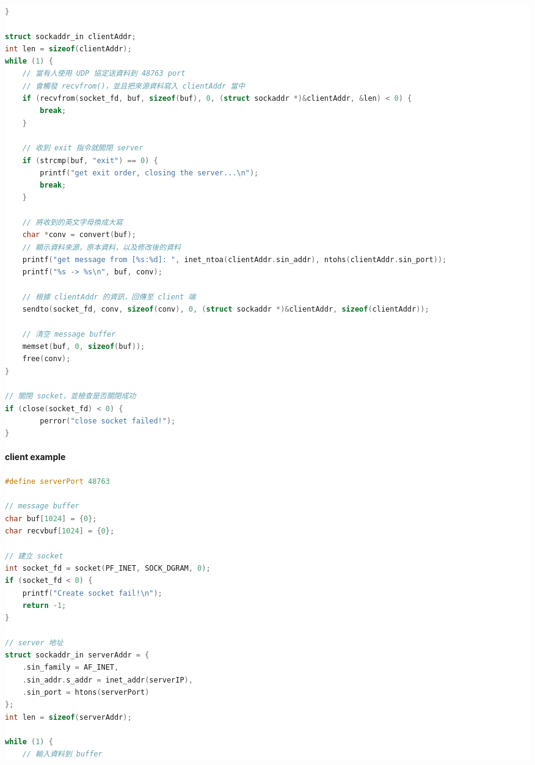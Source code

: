 ```c
}

struct sockaddr_in clientAddr;
int len = sizeof(clientAddr);
while (1) {
    // 當有人使用 UDP 協定送資料到 48763 port
    // 會觸發 recvfrom()，並且把來源資料寫入 clientAddr 當中
    if (recvfrom(socket_fd, buf, sizeof(buf), 0, (struct sockaddr *)&clientAddr, &len) < 0) {
        break;
    }
    
    // 收到 exit 指令就關閉 server
    if (strcmp(buf, "exit") == 0) {
        printf("get exit order, closing the server...\n");
        break;
    }
    
    // 將收到的英文字母換成大寫
    char *conv = convert(buf);
    // 顯示資料來源，原本資料，以及修改後的資料
    printf("get message from [%s:%d]: ", inet_ntoa(clientAddr.sin_addr), ntohs(clientAddr.sin_port));
    printf("%s -> %s\n", buf, conv);
    
    // 根據 clientAddr 的資訊，回傳至 client 端
    sendto(socket_fd, conv, sizeof(conv), 0, (struct sockaddr *)&clientAddr, sizeof(clientAddr));
    
    // 清空 message buffer
    memset(buf, 0, sizeof(buf));
    free(conv);
}

// 關閉 socket，並檢查是否關閉成功
if (close(socket_fd) < 0) {
        perror("close socket failed!");
}
```

#### client example

```c
#define serverPort 48763

// message buffer
char buf[1024] = {0};
char recvbuf[1024] = {0};

// 建立 socket
int socket_fd = socket(PF_INET, SOCK_DGRAM, 0);
if (socket_fd < 0) {
    printf("Create socket fail!\n");
    return -1;
}

// server 地址
struct sockaddr_in serverAddr = {
    .sin_family = AF_INET,
    .sin_addr.s_addr = inet_addr(serverIP),
    .sin_port = htons(serverPort)
};
int len = sizeof(serverAddr);

while (1) {
    // 輸入資料到 buffer
```